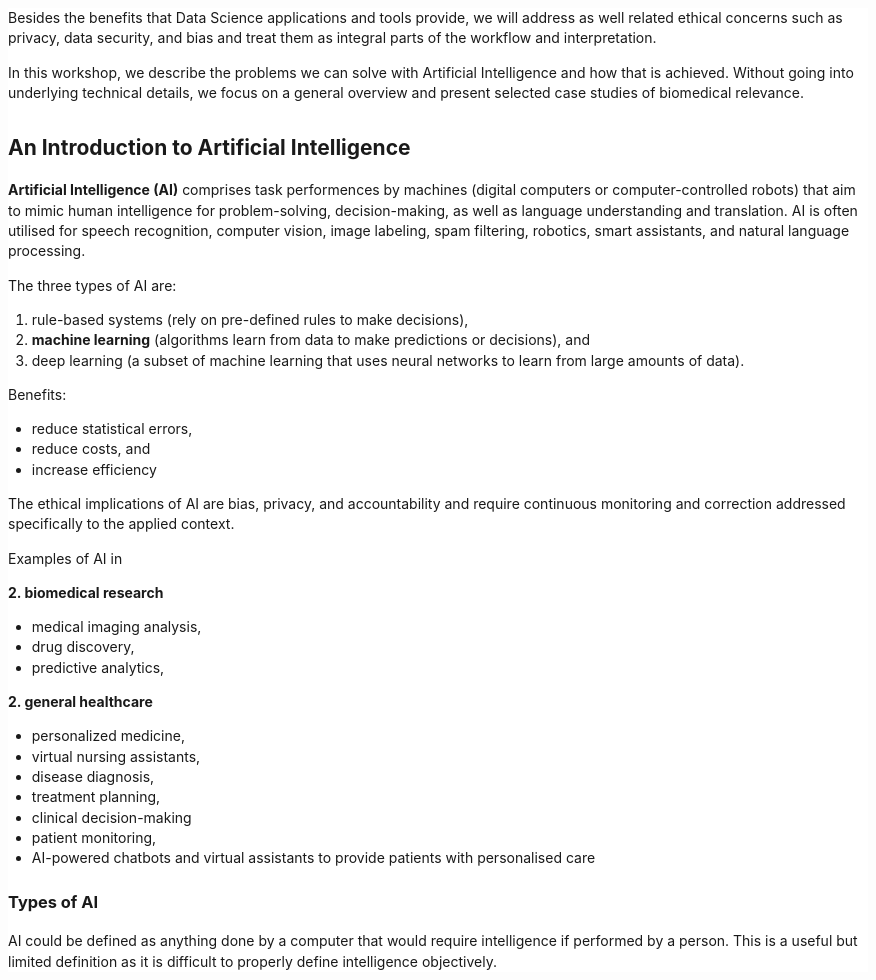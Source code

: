 Besides the benefits that Data Science applications and tools provide, we will address as well related ethical concerns such as privacy, data security, and bias and treat them as integral parts of the workflow and interpretation.

In this workshop, we describe the problems we can solve with Artificial Intelligence and how that is achieved. Without going into underlying technical details, we focus on a general overview and present selected case studies of biomedical relevance.



## An Introduction to Artificial Intelligence


**Artificial Intelligence (AI)** comprises task performences by machines (digital computers or computer-controlled robots) that aim to mimic human intelligence for problem-solving, decision-making, as well as language understanding and translation. AI is often utilised for speech recognition, computer vision, image labeling, spam filtering, robotics, smart assistants, and natural language processing.

The three types of AI are:
1) rule-based systems (rely on pre-defined rules to make decisions),
2) **machine learning** (algorithms learn from data to make predictions or decisions), and
3) deep learning (a subset of machine learning that uses neural networks to learn from large amounts of data).

Benefits: 
- reduce statistical errors, 
- reduce costs, and 
- increase efficiency

The ethical implications of AI are bias, privacy, and accountability and require continuous monitoring and correction addressed specifically to the applied context.

Examples of AI in 

**2. biomedical research**

- medical imaging analysis, 
- drug discovery, 
- predictive analytics, 

**2. general healthcare**

- personalized medicine, 
- virtual nursing assistants,
- disease diagnosis, 
- treatment planning, 
- clinical decision-making
- patient monitoring, 
- AI-powered chatbots and virtual assistants to provide patients with personalised care
 
### Types of AI 

AI could be defined as anything done by a computer that would require intelligence if performed by a person. This is a useful but limited definition as it is difficult to properly define intelligence objectively. 
